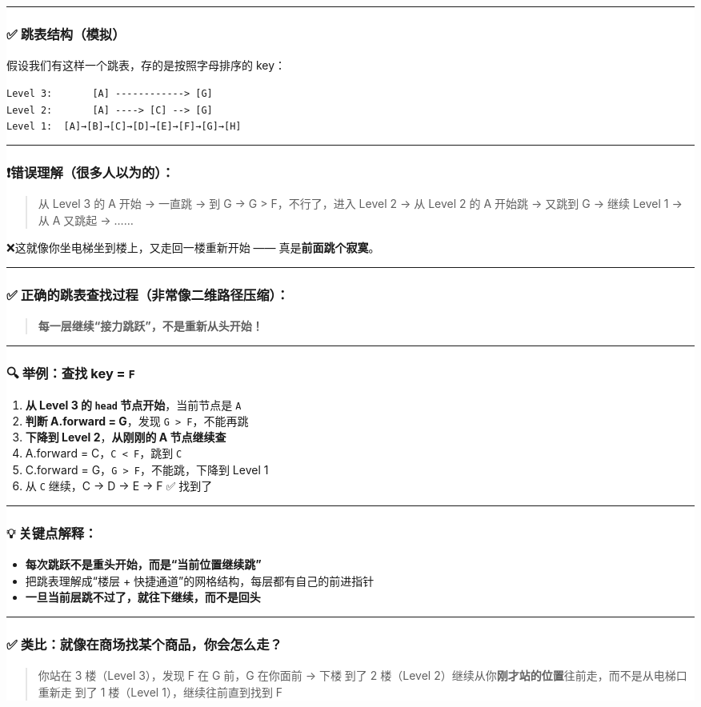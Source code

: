 ------

### ✅ 跳表结构（模拟）

假设我们有这样一个跳表，存的是按照字母排序的 key：

```
Level 3:       [A] ------------> [G]
Level 2:       [A] ----> [C] --> [G]
Level 1:  [A]→[B]→[C]→[D]→[E]→[F]→[G]→[H]
```

------

### ❗错误理解（很多人以为的）：

> 从 Level 3 的 A 开始
>  → 一直跳 → 到 G
>  → G > F，不行了，进入 Level 2
>  → 从 Level 2 的 A 开始跳
>  → 又跳到 G → 继续 Level 1
>  → 从 A 又跳起 → ……

❌这就像你坐电梯坐到楼上，又走回一楼重新开始 —— 真是**前面跳个寂寞**。

------

### ✅ 正确的跳表查找过程（非常像二维路径压缩）：

> **每一层继续“接力跳跃”，不是重新从头开始！**

------

### 🔍 举例：查找 key = `F`

1. **从 Level 3 的 `head` 节点开始**，当前节点是 `A`
2. **判断 A.forward = G**，发现 `G > F`，不能再跳
3. **下降到 Level 2**，**从刚刚的 A 节点继续查**
4. A.forward = C，`C < F`，跳到 `C`
5. C.forward = G，`G > F`，不能跳，下降到 Level 1
6. 从 `C` 继续，C → D → E → F ✅ 找到了

------

### 💡 关键点解释：

- **每次跳跃不是重头开始，而是“当前位置继续跳”**
- 把跳表理解成“楼层 + 快捷通道”的网格结构，每层都有自己的前进指针
- **一旦当前层跳不过了，就往下继续，而不是回头**

------

### ✅ 类比：就像在商场找某个商品，你会怎么走？

> 你站在 3 楼（Level 3），发现 F 在 G 前，G 在你面前 → 下楼
>  到了 2 楼（Level 2）继续从你**刚才站的位置**往前走，而不是从电梯口重新走
>  到了 1 楼（Level 1），继续往前直到找到 F
